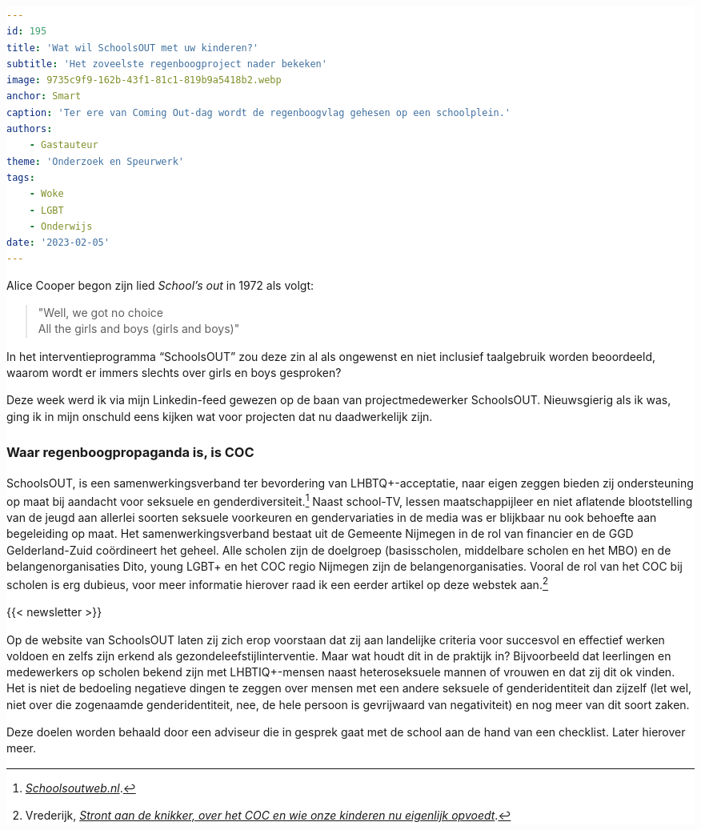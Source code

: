 ```yaml
---
id: 195
title: 'Wat wil SchoolsOUT met uw kinderen?'
subtitle: 'Het zoveelste regenboogproject nader bekeken'
image: 9735c9f9-162b-43f1-81c1-819b9a5418b2.webp
anchor: Smart
caption: 'Ter ere van Coming Out-dag wordt de regenboogvlag gehesen op een schoolplein.'
authors:
    - Gastauteur
theme: 'Onderzoek en Speurwerk'
tags:
    - Woke
    - LGBT
    - Onderwijs
date: '2023-02-05'
---
```


Alice Cooper begon zijn lied _School’s out_ in 1972 als volgt:  

> "Well, we got no choice<br>
> All the girls and boys (girls and boys)"

In het interventieprogramma “SchoolsOUT” zou deze zin al als ongewenst en niet inclusief taalgebruik worden beoordeeld, waarom wordt er immers slechts over girls en boys gesproken? 

Deze week werd ik via mijn Linkedin-feed gewezen op de baan van projectmedewerker SchoolsOUT. Nieuwsgierig als ik was, ging ik in mijn onschuld eens kijken wat voor projecten dat nu daadwerkelijk zijn. 

### Waar regenboogpropaganda is, is COC

SchoolsOUT, is een samenwerkingsverband ter bevordering van LHBTQ+-acceptatie, naar eigen zeggen bieden zij ondersteuning op maat bij aandacht voor seksuele en genderdiversiteit.[^1] Naast school-TV, lessen maatschappijleer en niet aflatende blootstelling van de jeugd aan allerlei soorten seksuele voorkeuren en gendervariaties in de media was er blijkbaar nu ook behoefte aan begeleiding op maat. Het samenwerkingsverband bestaat uit de Gemeente Nijmegen in de rol van financier en de GGD Gelderland-Zuid coördineert het geheel. Alle scholen zijn de doelgroep (basisscholen, middelbare scholen en het MBO) en de belangenorganisaties Dito, young LGBT+ en het COC regio Nijmegen zijn de belangenorganisaties. Vooral de rol van het COC bij scholen is erg dubieus, voor meer informatie hierover raad ik een eerder artikel op deze webstek aan.[^2]

{{< newsletter >}}
 
Op de website van SchoolsOUT laten zij zich erop voorstaan dat zij aan landelijke criteria voor succesvol en effectief werken voldoen en zelfs zijn erkend als gezondeleefstijlinterventie. Maar wat houdt dit in de praktijk in? Bijvoorbeeld dat leerlingen en medewerkers op scholen bekend zijn met LHBTIQ+-mensen naast heteroseksuele mannen of vrouwen en dat zij dit ok vinden. Het is niet de bedoeling negatieve dingen te zeggen over mensen met een andere seksuele of genderidentiteit dan zijzelf (let wel, niet over die zogenaamde genderidentiteit, nee, de hele persoon is gevrijwaard van negativiteit) en nog meer van dit soort zaken.

Deze doelen worden behaald door een adviseur die in gesprek gaat met de school aan de hand van een checklist. Later hierover meer.


[^1]: *[Schoolsoutweb.nl](https://schoolsoutweb.nl/)*.
[^2]: Vrederijk, *[Stront aan de knikker, over het COC en wie onze kinderen nu eigenlijk opvoedt](https://reactionair.nl/artikelen/stront-aan-de-knikker/)*.
[^3]: [SchoolsOUT Convenant 2022-2025](https://schoolsoutweb.nl/wp-content/uploads/2022/01/SchoolsOUT_Convenant2022-2025.pdf)
[^4]: Wikipedia, *[Amsterdamse zedenzaak](https://nl.wikipedia.org/wiki/Amsterdamse_zedenzaak)*.
[^5]: RTL Nieuws, *[Leesvaardigheid basisschoolkinderen beroerd, maatschappelijk functioneren in de knel](https://www.rtlnieuws.nl/nieuws/nederland/artikel/5352914/onderwijsinspectie-leesvaardigheid-lezen-basisonderwijs)*.